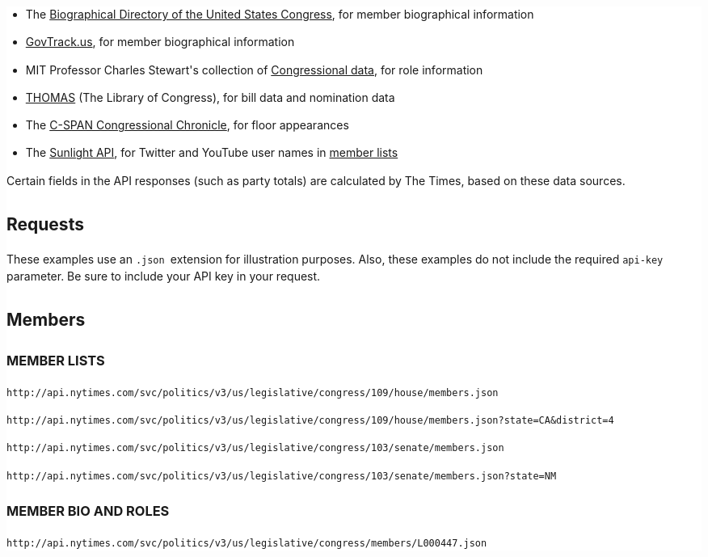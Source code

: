 -   The [Biographical Directory of the United States
    Congress](<http://bioguide.congress.gov/biosearch/biosearch.asp>), for
    member biographical information

-   [GovTrack.us](<http://www.govtrack.us/source.xpd>), for member biographical
    information

-   MIT Professor Charles Stewart's collection of [Congressional
    data](<http://web.mit.edu/17.251/www/data_page.html>), for role information

-   [THOMAS](<http://www.thomas.gov/>) (The Library of Congress), for bill data
    and nomination data

-   The [C-SPAN Congressional
    Chronicle](<http://www.c-spanarchives.org/congress/>), for floor appearances

-   The [Sunlight API](<http://services.sunlightlabs.com/api/>), for Twitter and
    YouTube user names in [member
    lists](<http://developer.nytimes.com/docs/congress_api#h3-members>)

Certain fields in the API responses (such as party totals) are calculated by The
Times, based on these data sources.


Requests
--------

These examples use an `.json `extension for illustration purposes. Also, these
examples do not include the required `api-key` parameter. Be sure to include
your API key in your request.


Members
-------

### MEMBER LISTS

~~~~~~~~~~~~~~~~~~~~~~~~~~~~~~~~~~~~~~~~~~~~~~~~~~~~~~~~~~~~~~~~~~~~~~~~~~~~~~~~
http://api.nytimes.com/svc/politics/v3/us/legislative/congress/109/house/members.json
~~~~~~~~~~~~~~~~~~~~~~~~~~~~~~~~~~~~~~~~~~~~~~~~~~~~~~~~~~~~~~~~~~~~~~~~~~~~~~~~

~~~~~~~~~~~~~~~~~~~~~~~~~~~~~~~~~~~~~~~~~~~~~~~~~~~~~~~~~~~~~~~~~~~~~~~~~~~~~~~~
http://api.nytimes.com/svc/politics/v3/us/legislative/congress/109/house/members.json?state=CA&district=4
~~~~~~~~~~~~~~~~~~~~~~~~~~~~~~~~~~~~~~~~~~~~~~~~~~~~~~~~~~~~~~~~~~~~~~~~~~~~~~~~

~~~~~~~~~~~~~~~~~~~~~~~~~~~~~~~~~~~~~~~~~~~~~~~~~~~~~~~~~~~~~~~~~~~~~~~~~~~~~~~~
http://api.nytimes.com/svc/politics/v3/us/legislative/congress/103/senate/members.json
~~~~~~~~~~~~~~~~~~~~~~~~~~~~~~~~~~~~~~~~~~~~~~~~~~~~~~~~~~~~~~~~~~~~~~~~~~~~~~~~

~~~~~~~~~~~~~~~~~~~~~~~~~~~~~~~~~~~~~~~~~~~~~~~~~~~~~~~~~~~~~~~~~~~~~~~~~~~~~~~~
http://api.nytimes.com/svc/politics/v3/us/legislative/congress/103/senate/members.json?state=NM
~~~~~~~~~~~~~~~~~~~~~~~~~~~~~~~~~~~~~~~~~~~~~~~~~~~~~~~~~~~~~~~~~~~~~~~~~~~~~~~~


### MEMBER BIO AND ROLES

~~~~~~~~~~~~~~~~~~~~~~~~~~~~~~~~~~~~~~~~~~~~~~~~~~~~~~~~~~~~~~~~~~~~~~~~~~~~~~~~
http://api.nytimes.com/svc/politics/v3/us/legislative/congress/members/L000447.json
~~~~~~~~~~~~~~~~~~~~~~~~~~~~~~~~~~~~~~~~~~~~~~~~~~~~~~~~~~~~~~~~~~~~~~~~~~~~~~~~
